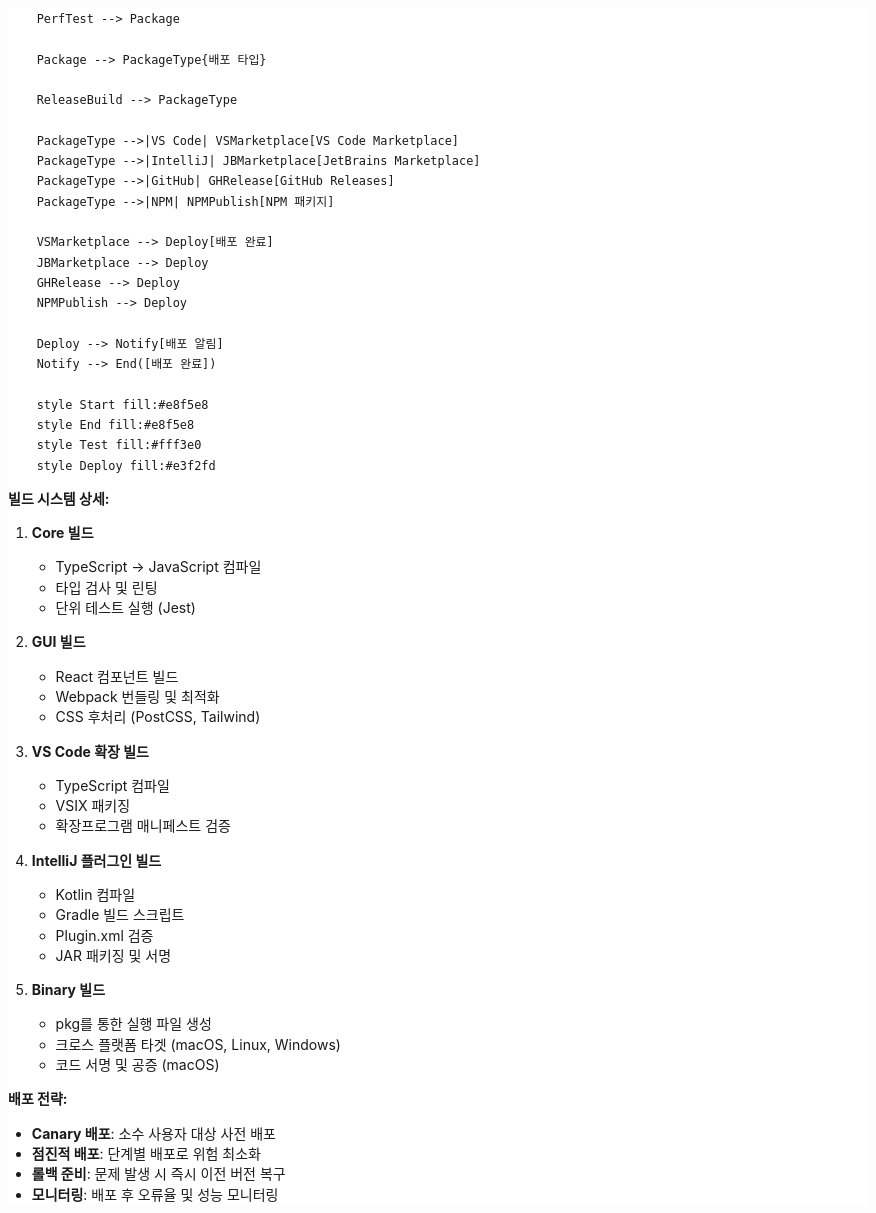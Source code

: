 ```mermaid
    PerfTest --> Package
    
    Package --> PackageType{배포 타입}
    
    ReleaseBuild --> PackageType
    
    PackageType -->|VS Code| VSMarketplace[VS Code Marketplace]
    PackageType -->|IntelliJ| JBMarketplace[JetBrains Marketplace]
    PackageType -->|GitHub| GHRelease[GitHub Releases]
    PackageType -->|NPM| NPMPublish[NPM 패키지]
    
    VSMarketplace --> Deploy[배포 완료]
    JBMarketplace --> Deploy
    GHRelease --> Deploy
    NPMPublish --> Deploy
    
    Deploy --> Notify[배포 알림]
    Notify --> End([배포 완료])
    
    style Start fill:#e8f5e8
    style End fill:#e8f5e8
    style Test fill:#fff3e0
    style Deploy fill:#e3f2fd
```

**빌드 시스템 상세:**

1. **Core 빌드**
   - TypeScript → JavaScript 컴파일
   - 타입 검사 및 린팅
   - 단위 테스트 실행 (Jest)

2. **GUI 빌드**
   - React 컴포넌트 빌드
   - Webpack 번들링 및 최적화
   - CSS 후처리 (PostCSS, Tailwind)

3. **VS Code 확장 빌드**
   - TypeScript 컴파일
   - VSIX 패키징
   - 확장프로그램 매니페스트 검증

4. **IntelliJ 플러그인 빌드**
   - Kotlin 컴파일
   - Gradle 빌드 스크립트
   - Plugin.xml 검증
   - JAR 패키징 및 서명

5. **Binary 빌드**
   - pkg를 통한 실행 파일 생성
   - 크로스 플랫폼 타겟 (macOS, Linux, Windows)
   - 코드 서명 및 공증 (macOS)

**배포 전략:**
- **Canary 배포**: 소수 사용자 대상 사전 배포
- **점진적 배포**: 단계별 배포로 위험 최소화
- **롤백 준비**: 문제 발생 시 즉시 이전 버전 복구
- **모니터링**: 배포 후 오류율 및 성능 모니터링
